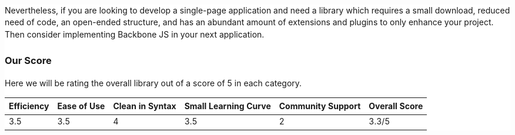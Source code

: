 Nevertheless, if you are looking to develop a single-page application and need a library which requires a small download, reduced need of code, an open-ended structure, and has an abundant amount of extensions and plugins to only enhance your project. Then consider implementing Backbone JS in your next application.

### **Our Score**

Here we will be rating the overall library out of a score of 5 in each category.

| Efficiency | Ease of Use | Clean in Syntax | Small Learning Curve | Community Support | Overall Score |
| ----------- | ----------- | ----------- | ----------- |----------- | ----------- |
| 3.5 | 3.5 | 4 | 3.5 | 2 | 3.3/5 |
